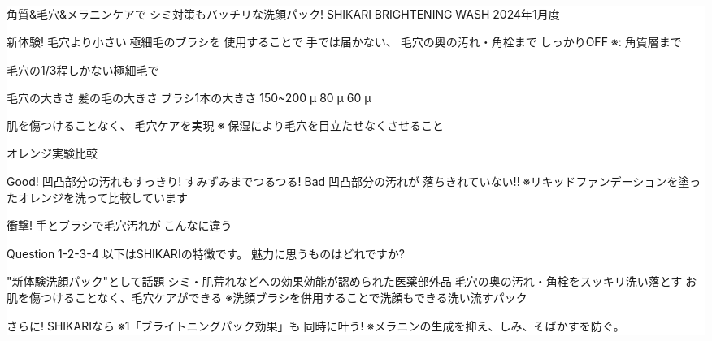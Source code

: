 角質&毛穴&メラニンケアで
シミ対策もバッチリな洗顔パック!
SHIKARI
BRIGHTENING WASH
2024年1月度

新体験!
毛穴より小さい
極細毛のブラシを
使用することで
手では届かない、
毛穴の奥の汚れ・角栓まで
しっかりOFF
※: 角質層まで

毛穴の1/3程しかない極細毛で

毛穴の大きさ
髪の毛の大きさ
ブラシ1本の大きさ
150~200 μ
80 μ
60 μ

肌を傷つけることなく、
毛穴ケアを実現
※ 保湿により毛穴を目立たせなくさせること

オレンジ実験比較

Good!
凹凸部分の汚れもすっきり!
すみずみまでつるつる!
Bad
凹凸部分の汚れが
落ちきれていない!!
※リキッドファンデーションを塗ったオレンジを洗って比較しています

衝撃!
手とブラシで毛穴汚れが
こんなに違う

Question
1-2-3-4
以下はSHIKARIの特徴です。
魅力に思うものはどれですか?

"新体験洗顔パック"として話題
シミ・肌荒れなどへの効果効能が認められた医薬部外品
毛穴の奥の汚れ・角栓をスッキリ洗い落とす
お肌を傷つけることなく、毛穴ケアができる
※洗顔ブラシを併用することで洗顔もできる洗い流すパック

さらに!
SHIKARIなら
※1「ブライトニングパック効果」も
同時に叶う!
※メラニンの生成を抑え、しみ、そばかすを防ぐ。

